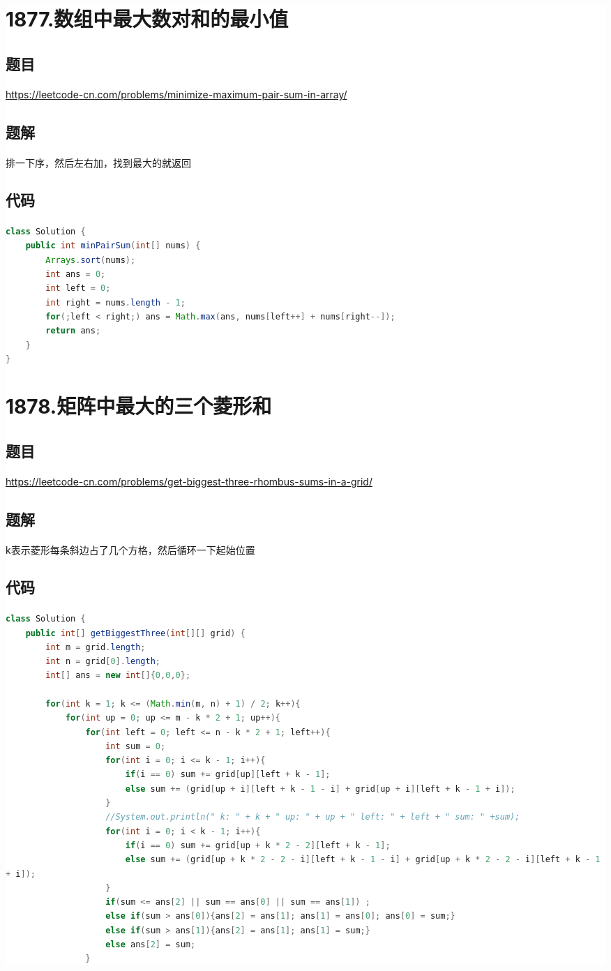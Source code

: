 # 1877.数组中最大数对和的最小值
## 题目
https://leetcode-cn.com/problems/minimize-maximum-pair-sum-in-array/
## 题解 

排一下序，然后左右加，找到最大的就返回

## 代码

```java
class Solution {
    public int minPairSum(int[] nums) {
        Arrays.sort(nums);
        int ans = 0;
        int left = 0;
        int right = nums.length - 1;
        for(;left < right;) ans = Math.max(ans, nums[left++] + nums[right--]);
        return ans;
    }
}
```

# 1878.矩阵中最大的三个菱形和
## 题目
https://leetcode-cn.com/problems/get-biggest-three-rhombus-sums-in-a-grid/
## 题解 
k表示菱形每条斜边占了几个方格，然后循环一下起始位置
## 代码

```java
class Solution {
    public int[] getBiggestThree(int[][] grid) {
        int m = grid.length;
        int n = grid[0].length;
        int[] ans = new int[]{0,0,0};
            
        for(int k = 1; k <= (Math.min(m, n) + 1) / 2; k++){
            for(int up = 0; up <= m - k * 2 + 1; up++){
                for(int left = 0; left <= n - k * 2 + 1; left++){
                    int sum = 0;
                    for(int i = 0; i <= k - 1; i++){
                        if(i == 0) sum += grid[up][left + k - 1];
                        else sum += (grid[up + i][left + k - 1 - i] + grid[up + i][left + k - 1 + i]);
                    }
                    //System.out.println(" k: " + k + " up: " + up + " left: " + left + " sum: " +sum);
                    for(int i = 0; i < k - 1; i++){
                        if(i == 0) sum += grid[up + k * 2 - 2][left + k - 1];
                        else sum += (grid[up + k * 2 - 2 - i][left + k - 1 - i] + grid[up + k * 2 - 2 - i][left + k - 1 + i]);
                    }
                    if(sum <= ans[2] || sum == ans[0] || sum == ans[1]) ;
                    else if(sum > ans[0]){ans[2] = ans[1]; ans[1] = ans[0]; ans[0] = sum;}
                    else if(sum > ans[1]){ans[2] = ans[1]; ans[1] = sum;}
                    else ans[2] = sum;
                }
```